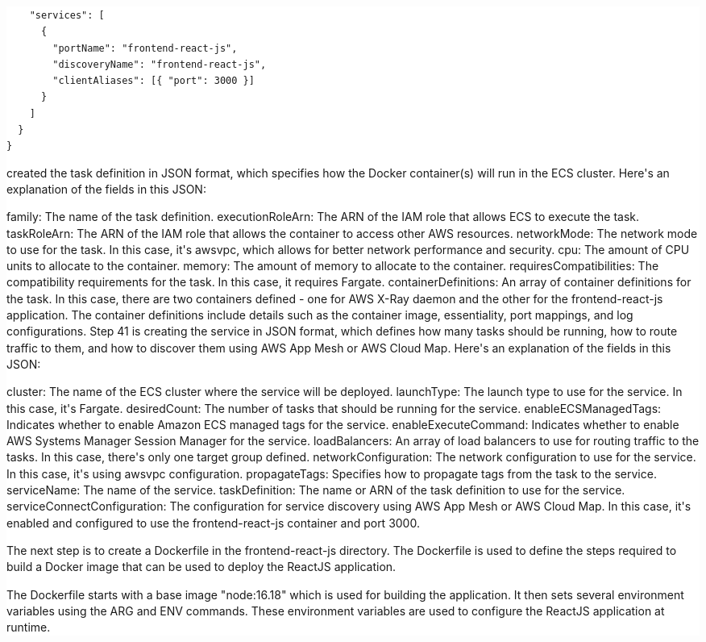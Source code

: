 ```
    "services": [
      {
        "portName": "frontend-react-js",
        "discoveryName": "frontend-react-js",
        "clientAliases": [{ "port": 3000 }]
      }
    ]
  }
}
```

created the task definition in JSON format, which specifies how the Docker container(s) will run in the ECS cluster. Here's an explanation of the fields in this JSON:

family: The name of the task definition.
executionRoleArn: The ARN of the IAM role that allows ECS to execute the task.
taskRoleArn: The ARN of the IAM role that allows the container to access other AWS resources.
networkMode: The network mode to use for the task. In this case, it's awsvpc, which allows for better network performance and security.
cpu: The amount of CPU units to allocate to the container.
memory: The amount of memory to allocate to the container.
requiresCompatibilities: The compatibility requirements for the task. In this case, it requires Fargate.
containerDefinitions: An array of container definitions for the task. In this case, there are two containers defined - one for AWS X-Ray daemon and the other for the frontend-react-js application. The container definitions include details such as the container image, essentiality, port mappings, and log configurations.
Step 41 is creating the service in JSON format, which defines how many tasks should be running, how to route traffic to them, and how to discover them using AWS App Mesh or AWS Cloud Map. Here's an explanation of the fields in this JSON:

cluster: The name of the ECS cluster where the service will be deployed.
launchType: The launch type to use for the service. In this case, it's Fargate.
desiredCount: The number of tasks that should be running for the service.
enableECSManagedTags: Indicates whether to enable Amazon ECS managed tags for the service.
enableExecuteCommand: Indicates whether to enable AWS Systems Manager Session Manager for the service.
loadBalancers: An array of load balancers to use for routing traffic to the tasks. In this case, there's only one target group defined.
networkConfiguration: The network configuration to use for the service. In this case, it's using awsvpc configuration.
propagateTags: Specifies how to propagate tags from the task to the service.
serviceName: The name of the service.
taskDefinition: The name or ARN of the task definition to use for the service.
serviceConnectConfiguration: The configuration for service discovery using AWS App Mesh or AWS Cloud Map. In this case, it's enabled and configured to use the frontend-react-js container and port 3000.

The next step is to create a Dockerfile in the frontend-react-js directory. The Dockerfile is used to define the steps required to build a Docker image that can be used to deploy the ReactJS application.

The Dockerfile starts with a base image "node:16.18" which is used for building the application. It then sets several environment variables using the ARG and ENV commands. These environment variables are used to configure the ReactJS application at runtime.
